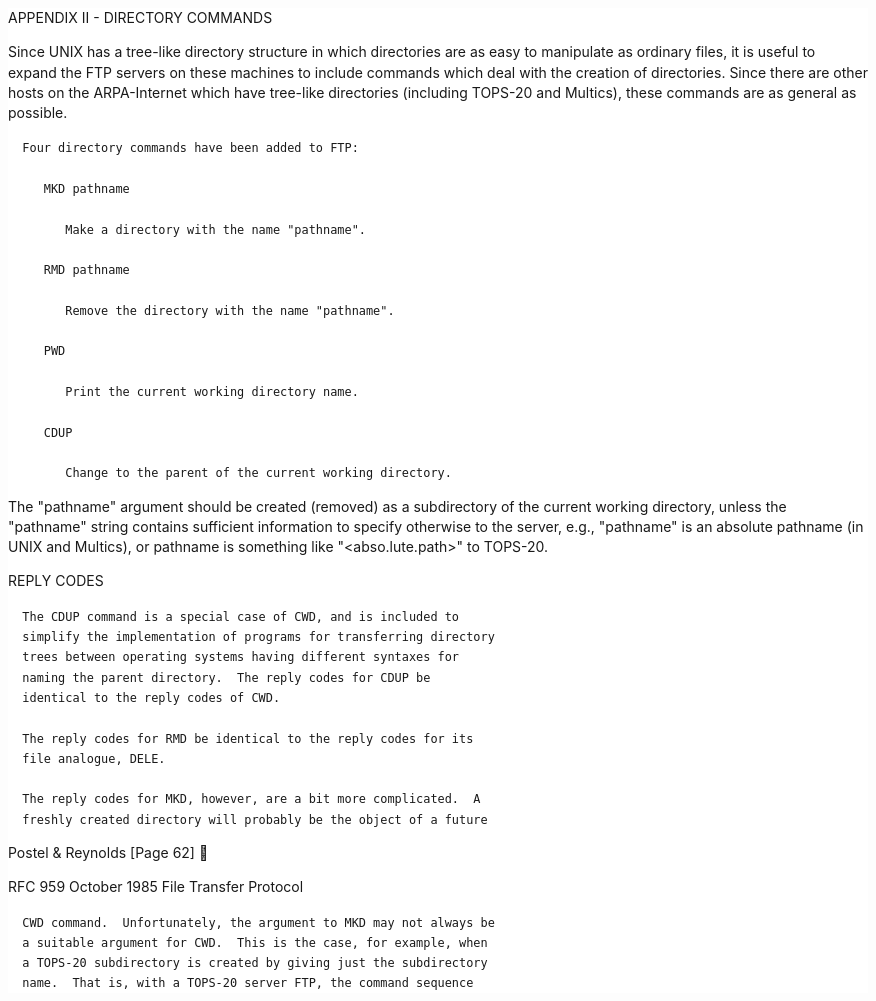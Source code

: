 
APPENDIX II -  DIRECTORY COMMANDS

   Since UNIX has a tree-like directory structure in which directories
   are as easy to manipulate as ordinary files, it is useful to expand
   the FTP servers on these machines to include commands which deal with
   the creation of directories.  Since there are other hosts on the
   ARPA-Internet which have tree-like directories (including TOPS-20 and
   Multics), these commands are as general as possible.

      Four directory commands have been added to FTP:
    
         MKD pathname
    
            Make a directory with the name "pathname".
    
         RMD pathname
    
            Remove the directory with the name "pathname".
    
         PWD
    
            Print the current working directory name.
    
         CDUP
    
            Change to the parent of the current working directory.

   The  "pathname"  argument should be created (removed) as a
   subdirectory of the current working directory, unless the "pathname"
   string contains sufficient information to specify otherwise to the
   server, e.g., "pathname" is an absolute pathname (in UNIX and
   Multics), or pathname is something like "<abso.lute.path>" to
   TOPS-20.

   REPLY CODES

      The CDUP command is a special case of CWD, and is included to
      simplify the implementation of programs for transferring directory
      trees between operating systems having different syntaxes for
      naming the parent directory.  The reply codes for CDUP be
      identical to the reply codes of CWD.
    
      The reply codes for RMD be identical to the reply codes for its
      file analogue, DELE.
    
      The reply codes for MKD, however, are a bit more complicated.  A
      freshly created directory will probably be the object of a future


Postel & Reynolds                                              [Page 62]



RFC 959                                                     October 1985
File Transfer Protocol


      CWD command.  Unfortunately, the argument to MKD may not always be
      a suitable argument for CWD.  This is the case, for example, when
      a TOPS-20 subdirectory is created by giving just the subdirectory
      name.  That is, with a TOPS-20 server FTP, the command sequence
    